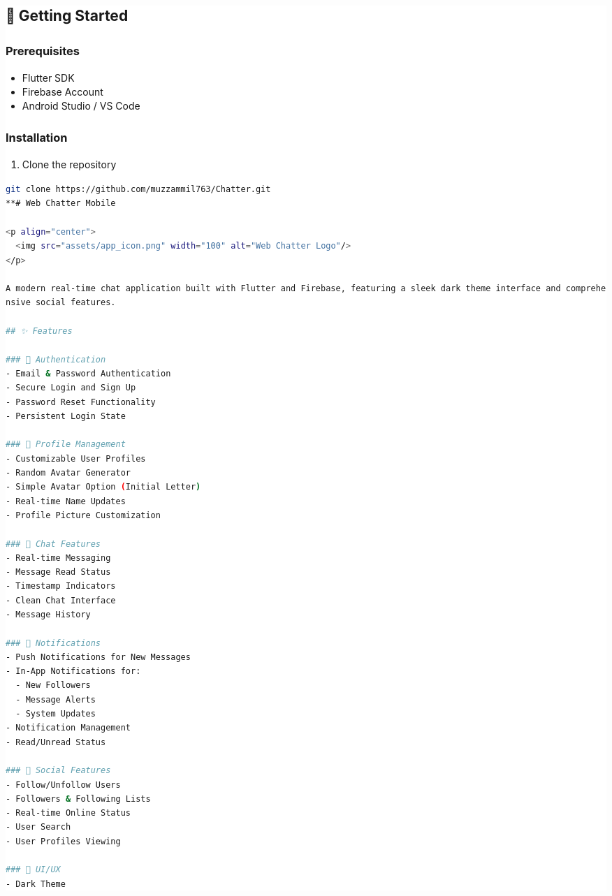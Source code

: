 ## 🚀 Getting Started

### Prerequisites

- Flutter SDK
- Firebase Account
- Android Studio / VS Code

### Installation

1. Clone the repository

```bash
git clone https://github.com/muzzammil763/Chatter.git
**# Web Chatter Mobile

<p align="center">
  <img src="assets/app_icon.png" width="100" alt="Web Chatter Logo"/>
</p>

A modern real-time chat application built with Flutter and Firebase, featuring a sleek dark theme interface and comprehensive social features.

## ✨ Features

### 🔐 Authentication
- Email & Password Authentication
- Secure Login and Sign Up
- Password Reset Functionality
- Persistent Login State

### 👤 Profile Management
- Customizable User Profiles
- Random Avatar Generator
- Simple Avatar Option (Initial Letter)
- Real-time Name Updates
- Profile Picture Customization

### 💬 Chat Features
- Real-time Messaging
- Message Read Status
- Timestamp Indicators
- Clean Chat Interface
- Message History

### 🔔 Notifications
- Push Notifications for New Messages
- In-App Notifications for:
  - New Followers
  - Message Alerts
  - System Updates
- Notification Management
- Read/Unread Status

### 👥 Social Features
- Follow/Unfollow Users
- Followers & Following Lists
- Real-time Online Status
- User Search
- User Profiles Viewing

### 🎨 UI/UX
- Dark Theme
```